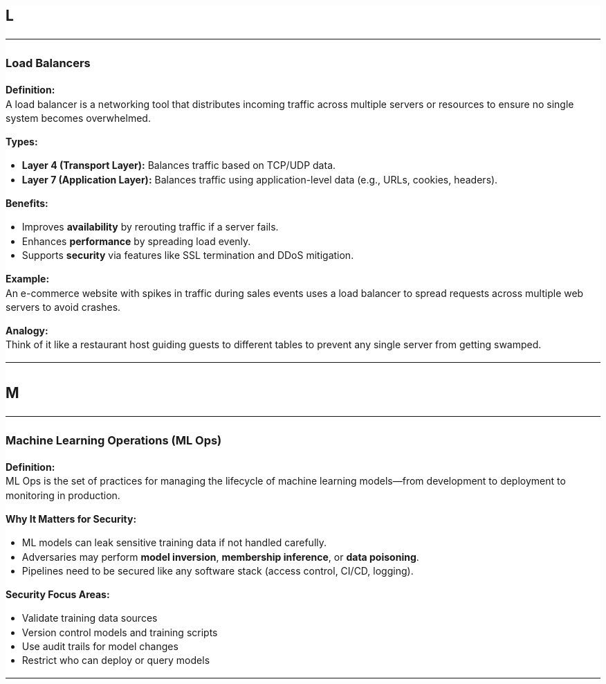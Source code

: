 
## L

---

### **Load Balancers**

**Definition:**  
A load balancer is a networking tool that distributes incoming traffic across multiple servers or resources to ensure no single system becomes overwhelmed.

**Types:**
- **Layer 4 (Transport Layer):** Balances traffic based on TCP/UDP data.
- **Layer 7 (Application Layer):** Balances traffic using application-level data (e.g., URLs, cookies, headers).

**Benefits:**
- Improves **availability** by rerouting traffic if a server fails.
- Enhances **performance** by spreading load evenly.
- Supports **security** via features like SSL termination and DDoS mitigation.

**Example:**  
An e-commerce website with spikes in traffic during sales events uses a load balancer to spread requests across multiple web servers to avoid crashes.

**Analogy:**  
Think of it like a restaurant host guiding guests to different tables to prevent any single server from getting swamped.

---

## M

---

### **Machine Learning Operations (ML Ops)**

**Definition:**  
ML Ops is the set of practices for managing the lifecycle of machine learning models—from development to deployment to monitoring in production.

**Why It Matters for Security:**
- ML models can leak sensitive training data if not handled carefully.
- Adversaries may perform **model inversion**, **membership inference**, or **data poisoning**.
- Pipelines need to be secured like any software stack (access control, CI/CD, logging).

**Security Focus Areas:**
- Validate training data sources
- Version control models and training scripts
- Use audit trails for model changes
- Restrict who can deploy or query models

---
